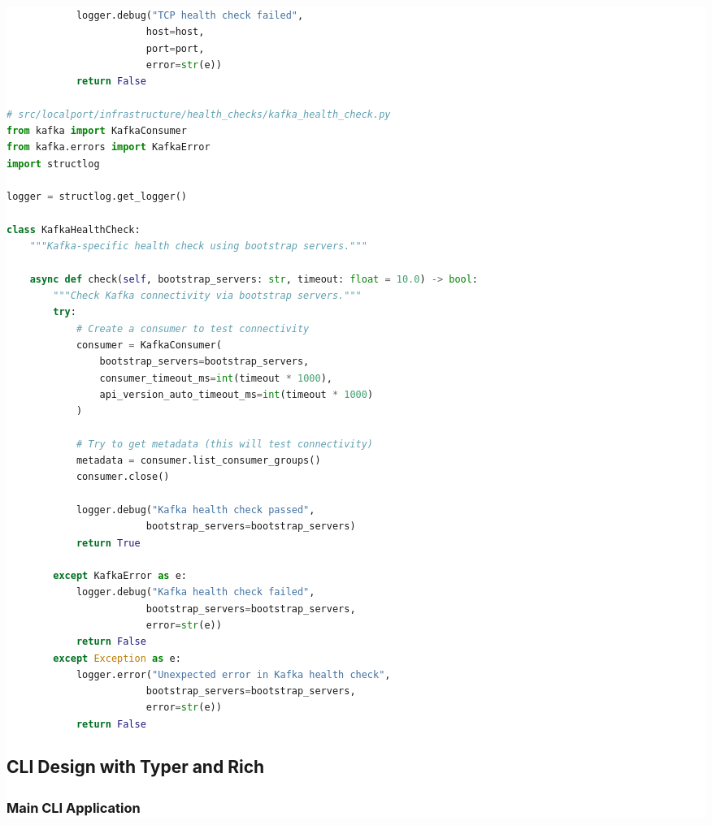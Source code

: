 ```python
            logger.debug("TCP health check failed", 
                        host=host, 
                        port=port, 
                        error=str(e))
            return False

# src/localport/infrastructure/health_checks/kafka_health_check.py
from kafka import KafkaConsumer
from kafka.errors import KafkaError
import structlog

logger = structlog.get_logger()

class KafkaHealthCheck:
    """Kafka-specific health check using bootstrap servers."""
    
    async def check(self, bootstrap_servers: str, timeout: float = 10.0) -> bool:
        """Check Kafka connectivity via bootstrap servers."""
        try:
            # Create a consumer to test connectivity
            consumer = KafkaConsumer(
                bootstrap_servers=bootstrap_servers,
                consumer_timeout_ms=int(timeout * 1000),
                api_version_auto_timeout_ms=int(timeout * 1000)
            )
            
            # Try to get metadata (this will test connectivity)
            metadata = consumer.list_consumer_groups()
            consumer.close()
            
            logger.debug("Kafka health check passed", 
                        bootstrap_servers=bootstrap_servers)
            return True
            
        except KafkaError as e:
            logger.debug("Kafka health check failed", 
                        bootstrap_servers=bootstrap_servers,
                        error=str(e))
            return False
        except Exception as e:
            logger.error("Unexpected error in Kafka health check", 
                        bootstrap_servers=bootstrap_servers,
                        error=str(e))
            return False
```

## CLI Design with Typer and Rich

### Main CLI Application
